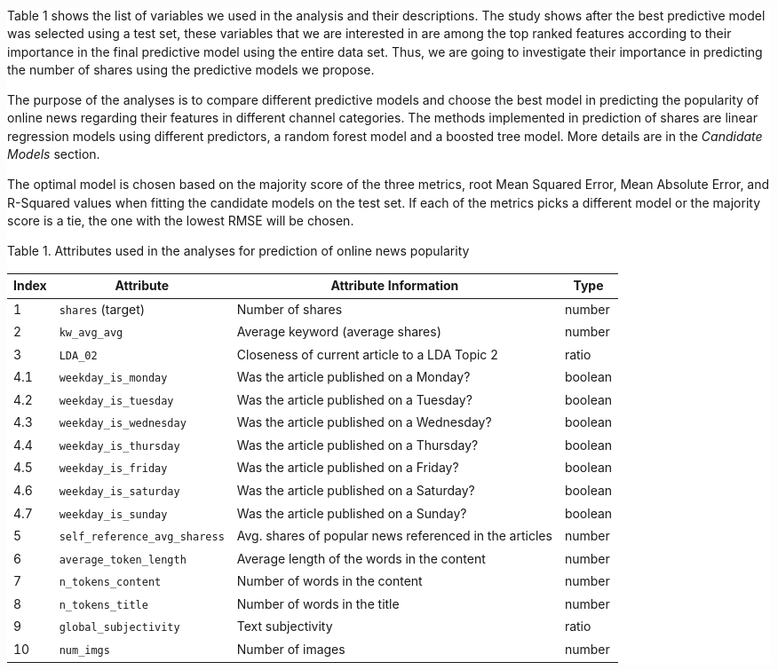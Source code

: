 Table 1 shows the list of variables we used in the analysis and their
descriptions. The study shows after the best predictive model was
selected using a test set, these variables that we are interested in are
among the top ranked features according to their importance in the final
predictive model using the entire data set. Thus, we are going to
investigate their importance in predicting the number of shares using
the predictive models we propose. 

The purpose of the analyses is to compare different predictive models
and choose the best model in predicting the popularity of online news
regarding their features in different channel categories. The methods
implemented in prediction of shares are linear regression models using
different predictors, a random forest model and a boosted tree model.
More details are in the *Candidate Models* section.

The optimal model is chosen based on the majority score of the three
metrics, root Mean Squared Error, Mean Absolute Error, and R-Squared
values when fitting the candidate models on the test set. If each of the
metrics picks a different model or the majority score is a tie, the one
with the lowest RMSE will be chosen.

Table 1. Attributes used in the analyses for prediction of online news
popularity

| Index | Attribute                    | Attribute Information                                  | Type    |
|-------|------------------------------|--------------------------------------------------------|---------|
| 1     | `shares` (target)            | Number of shares                                       | number  |
| 2     | `kw_avg_avg`                 | Average keyword (average shares)                       | number  |
| 3     | `LDA_02`                     | Closeness of current article to a LDA Topic 2          | ratio   |
| 4.1   | `weekday_is_monday`          | Was the article published on a Monday?                 | boolean |
| 4.2   | `weekday_is_tuesday`         | Was the article published on a Tuesday?                | boolean |
| 4.3   | `weekday_is_wednesday`       | Was the article published on a Wednesday?              | boolean |
| 4.4   | `weekday_is_thursday`        | Was the article published on a Thursday?               | boolean |
| 4.5   | `weekday_is_friday`          | Was the article published on a Friday?                 | boolean |
| 4.6   | `weekday_is_saturday`        | Was the article published on a Saturday?               | boolean |
| 4.7   | `weekday_is_sunday`          | Was the article published on a Sunday?                 | boolean |
| 5     | `self_reference_avg_sharess` | Avg. shares of popular news referenced in the articles | number  |
| 6     | `average_token_length`       | Average length of the words in the content             | number  |
| 7     | `n_tokens_content`           | Number of words in the content                         | number  |
| 8     | `n_tokens_title`             | Number of words in the title                           | number  |
| 9     | `global_subjectivity`        | Text subjectivity                                      | ratio   |
| 10    | `num_imgs`                   | Number of images                                       | number  |
